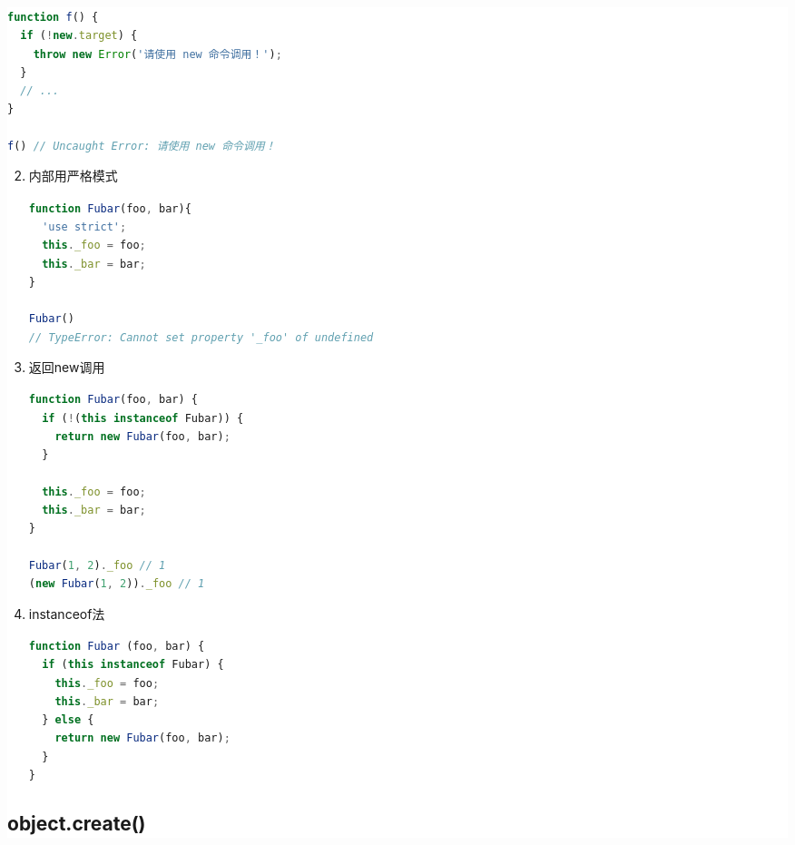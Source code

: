   ```js
   function f() {
     if (!new.target) {
       throw new Error('请使用 new 命令调用！');
     }
     // ...
   }
   
   f() // Uncaught Error: 请使用 new 命令调用！
   ```

2. 内部用严格模式

   ```js
   function Fubar(foo, bar){
     'use strict';
     this._foo = foo;
     this._bar = bar;
   }
   
   Fubar()
   // TypeError: Cannot set property '_foo' of undefined
   ```

3. 返回new调用

   ```js
   function Fubar(foo, bar) {
     if (!(this instanceof Fubar)) {
       return new Fubar(foo, bar);
     }
   
     this._foo = foo;
     this._bar = bar;
   }
   
   Fubar(1, 2)._foo // 1
   (new Fubar(1, 2))._foo // 1
   ```

4. instanceof法

   ```js
   function Fubar (foo, bar) {
     if (this instanceof Fubar) {
       this._foo = foo;
       this._bar = bar;
     } else {
       return new Fubar(foo, bar);
     }
   }
   ```


## object.create()
